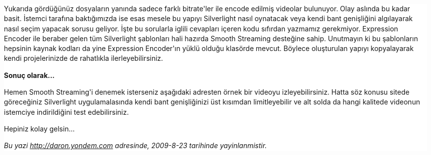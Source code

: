 Yukarıda gördüğünüz dosyaların yanında sadece farklı bitrate'ler ile
encode edilmiş videolar bulunuyor. Olay aslında bu kadar basit. İstemci
tarafına baktığımızda ise esas mesele bu yapıyı Silverlight nasıl
oynatacak veya kendi bant genişliğini algılayarak nasıl seçim yapacak
sorusu geliyor. İşte bu sorularla iglili cevapları içeren kodu sıfırdan
yazmamız gerekmiyor. Expression Encoder ile beraber gelen tüm
Silverlight şablonları hali hazırda Smooth Streaming desteğine sahip.
Unutmayın ki bu şablonların hepsinin kaynak kodları da yine Expression
Encoder'ın yüklü olduğu klasörde mevcut. Böylece oluşturulan yapıyı
kopyalayarak kendi projelerinizde de rahatlıkla ilerleyebilirsiniz.

**Sonuç olarak...**

Hemen Smooth Streaming'i denemek isterseniz aşağıdaki adresten örnek bir
videoyu izleyebilirsiniz. Hatta söz konusu sitede göreceğiniz
Silverlight uygulamalasında kendi bant genişliğinizi üst kısımdan
limitleyebilir ve alt solda da hangi kalitede videonun istemciye
indirildiğini test edebilirsiniz.

Hepiniz kolay gelsin...



*Bu yazi http://daron.yondem.com adresinde, 2009-8-23 tarihinde yayinlanmistir.*
